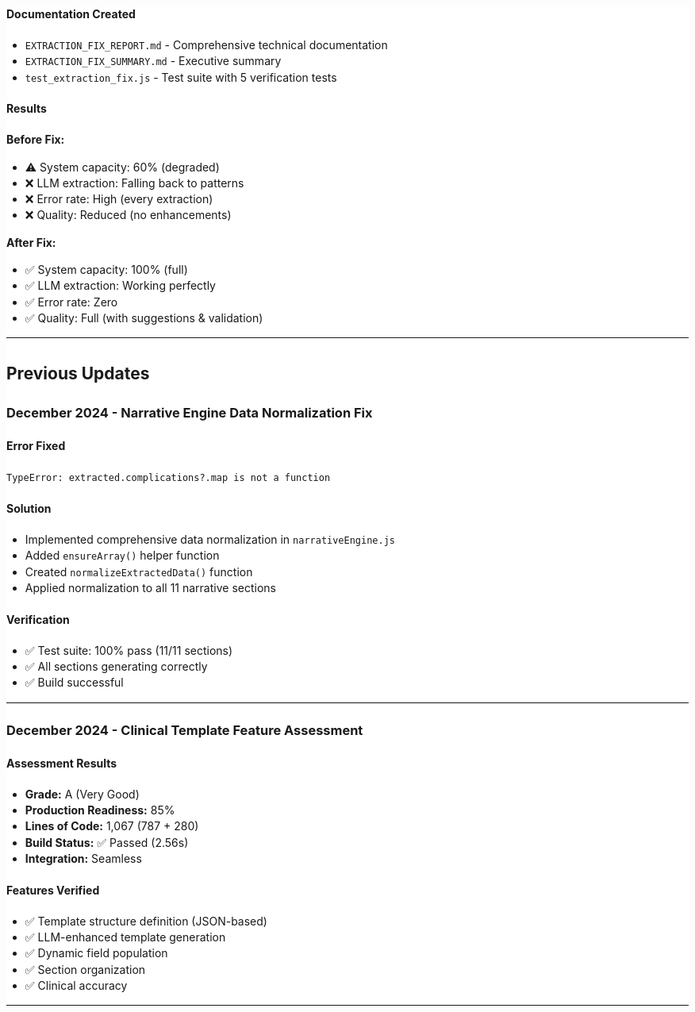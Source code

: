 #### Documentation Created
- `EXTRACTION_FIX_REPORT.md` - Comprehensive technical documentation
- `EXTRACTION_FIX_SUMMARY.md` - Executive summary
- `test_extraction_fix.js` - Test suite with 5 verification tests

#### Results
**Before Fix:**
- ⚠️ System capacity: 60% (degraded)
- ❌ LLM extraction: Falling back to patterns
- ❌ Error rate: High (every extraction)
- ❌ Quality: Reduced (no enhancements)

**After Fix:**
- ✅ System capacity: 100% (full)
- ✅ LLM extraction: Working perfectly
- ✅ Error rate: Zero
- ✅ Quality: Full (with suggestions & validation)

---

## Previous Updates

### December 2024 - Narrative Engine Data Normalization Fix

#### Error Fixed
```
TypeError: extracted.complications?.map is not a function
```

#### Solution
- Implemented comprehensive data normalization in `narrativeEngine.js`
- Added `ensureArray()` helper function
- Created `normalizeExtractedData()` function
- Applied normalization to all 11 narrative sections

#### Verification
- ✅ Test suite: 100% pass (11/11 sections)
- ✅ All sections generating correctly
- ✅ Build successful

---

### December 2024 - Clinical Template Feature Assessment

#### Assessment Results
- **Grade:** A (Very Good)
- **Production Readiness:** 85%
- **Lines of Code:** 1,067 (787 + 280)
- **Build Status:** ✅ Passed (2.56s)
- **Integration:** Seamless

#### Features Verified
- ✅ Template structure definition (JSON-based)
- ✅ LLM-enhanced template generation
- ✅ Dynamic field population
- ✅ Section organization
- ✅ Clinical accuracy

---